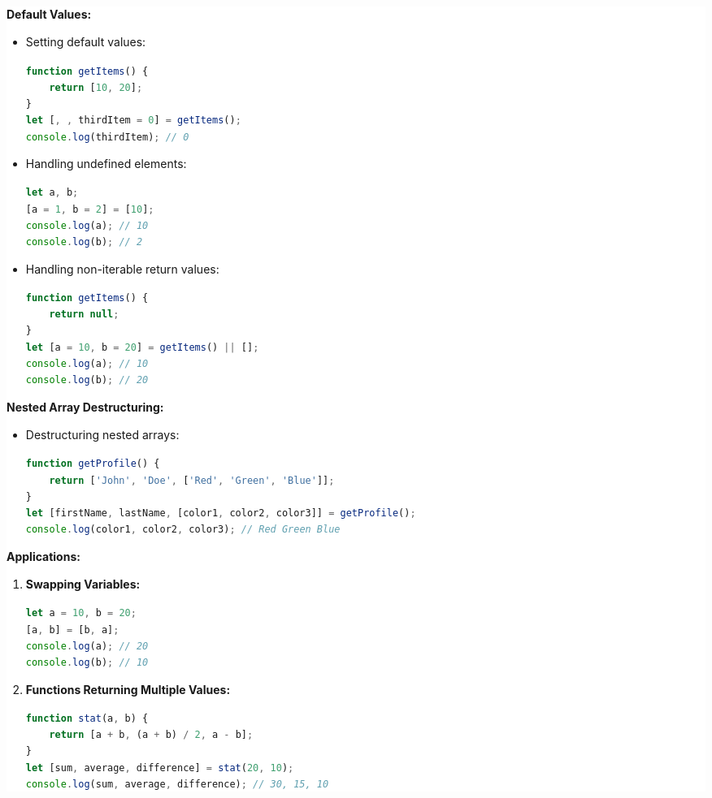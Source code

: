 **Default Values:**
- Setting default values:
  ```javascript
  function getItems() {
      return [10, 20];
  }
  let [, , thirdItem = 0] = getItems();
  console.log(thirdItem); // 0
  ```

- Handling undefined elements:
  ```javascript
  let a, b;
  [a = 1, b = 2] = [10];
  console.log(a); // 10
  console.log(b); // 2
  ```

- Handling non-iterable return values:
  ```javascript
  function getItems() {
      return null;
  }
  let [a = 10, b = 20] = getItems() || [];
  console.log(a); // 10
  console.log(b); // 20
  ```

**Nested Array Destructuring:**
- Destructuring nested arrays:
  ```javascript
  function getProfile() {
      return ['John', 'Doe', ['Red', 'Green', 'Blue']];
  }
  let [firstName, lastName, [color1, color2, color3]] = getProfile();
  console.log(color1, color2, color3); // Red Green Blue
  ```

**Applications:**
1. **Swapping Variables:**
   ```javascript
   let a = 10, b = 20;
   [a, b] = [b, a];
   console.log(a); // 20
   console.log(b); // 10
   ```

2. **Functions Returning Multiple Values:**
   ```javascript
   function stat(a, b) {
       return [a + b, (a + b) / 2, a - b];
   }
   let [sum, average, difference] = stat(20, 10);
   console.log(sum, average, difference); // 30, 15, 10
   ```
